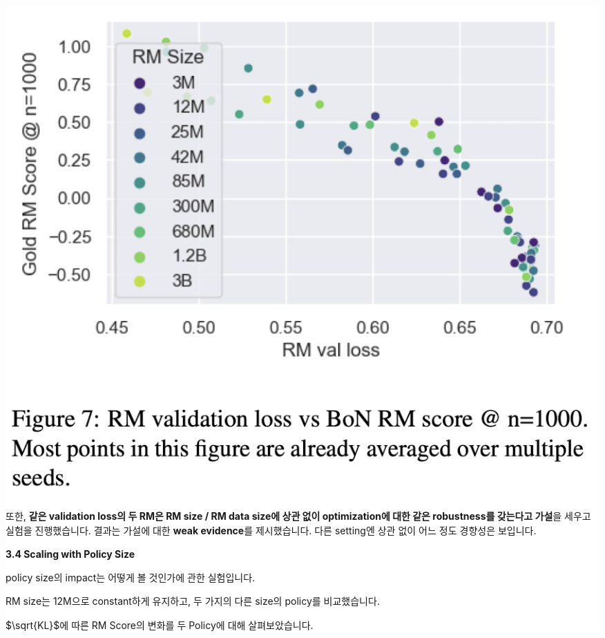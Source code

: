 ![13](/assets/img/2024-11-10-Scaling-Laws-for-Reward-Model-Overoptimization.md/13.png)


또한, **같은 validation loss의 두 RM은 RM size / RM data size에 상관 없이 optimization에 대한 같은 robustness를 갖는다고 가설**을 세우고 실험을 진행했습니다. 결과는 가설에 대한 **weak evidence**를 제시했습니다. 다른 setting엔 상관 없이 어느 정도 경향성은 보입니다.


**3.4 Scaling with Policy Size**


policy size의 impact는 어떻게 볼 것인가에 관한 실험입니다.


RM size는 12M으로 constant하게 유지하고, 두 가지의 다른 size의 policy를 비교했습니다.


$\sqrt{KL}$에 따른 RM Score의 변화를 두 Policy에 대해 살펴보았습니다.

